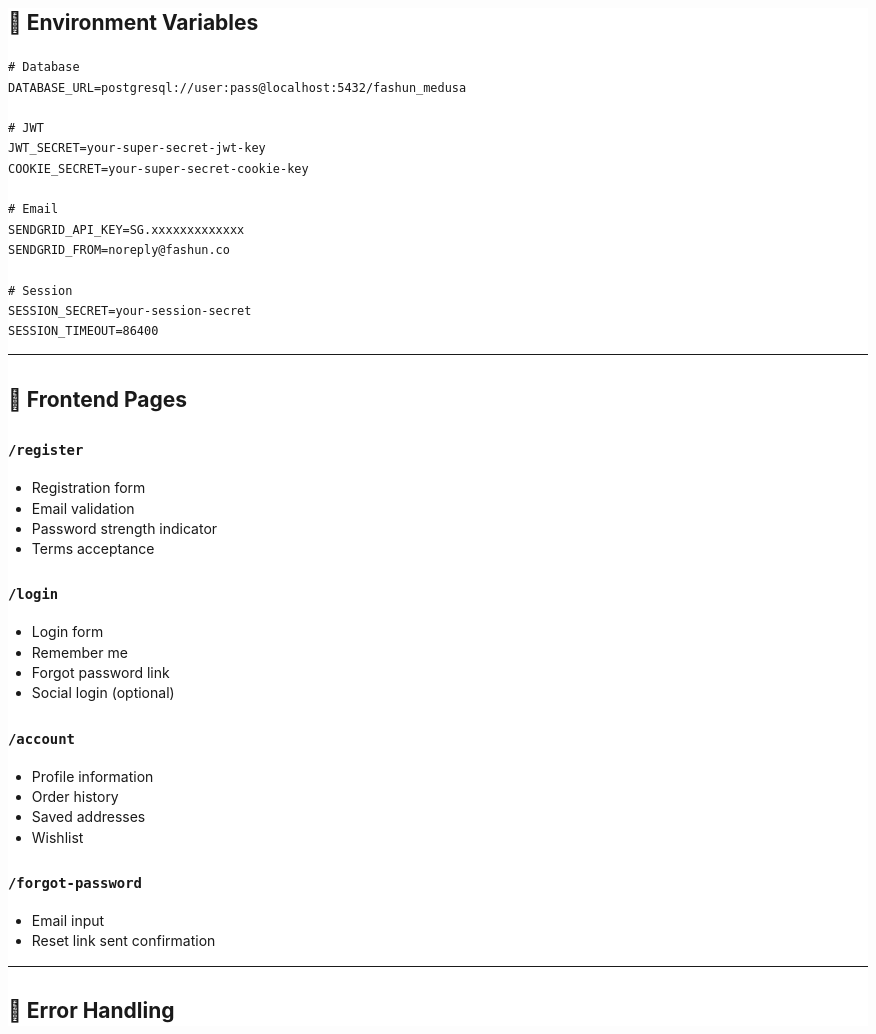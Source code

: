 
## 🔐 Environment Variables

```env
# Database
DATABASE_URL=postgresql://user:pass@localhost:5432/fashun_medusa

# JWT
JWT_SECRET=your-super-secret-jwt-key
COOKIE_SECRET=your-super-secret-cookie-key

# Email
SENDGRID_API_KEY=SG.xxxxxxxxxxxxx
SENDGRID_FROM=noreply@fashun.co

# Session
SESSION_SECRET=your-session-secret
SESSION_TIMEOUT=86400
```

---

## 📱 Frontend Pages

### `/register`
- Registration form
- Email validation
- Password strength indicator
- Terms acceptance

### `/login`
- Login form
- Remember me
- Forgot password link
- Social login (optional)

### `/account`
- Profile information
- Order history
- Saved addresses
- Wishlist

### `/forgot-password`
- Email input
- Reset link sent confirmation

---

## 🚨 Error Handling
